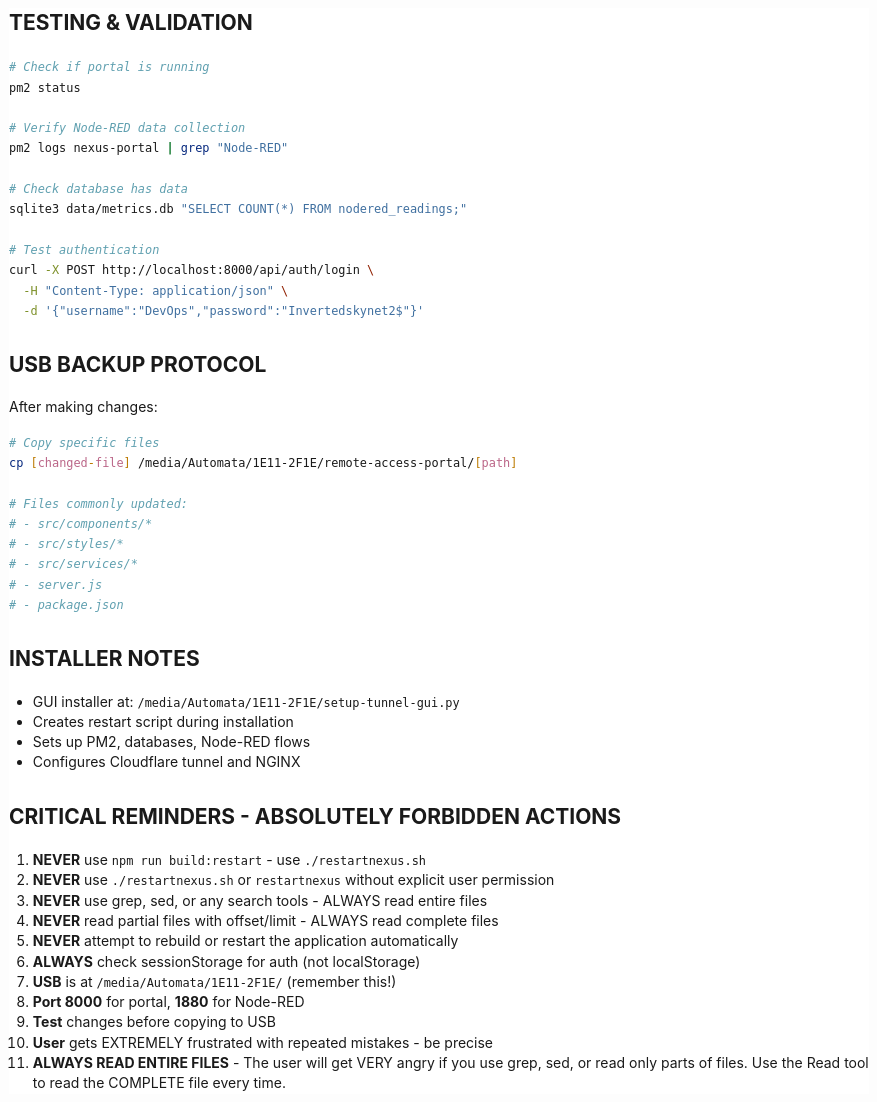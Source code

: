 ## TESTING & VALIDATION
```bash
# Check if portal is running
pm2 status

# Verify Node-RED data collection
pm2 logs nexus-portal | grep "Node-RED"

# Check database has data
sqlite3 data/metrics.db "SELECT COUNT(*) FROM nodered_readings;"

# Test authentication
curl -X POST http://localhost:8000/api/auth/login \
  -H "Content-Type: application/json" \
  -d '{"username":"DevOps","password":"Invertedskynet2$"}'
```

## USB BACKUP PROTOCOL
After making changes:
```bash
# Copy specific files
cp [changed-file] /media/Automata/1E11-2F1E/remote-access-portal/[path]

# Files commonly updated:
# - src/components/*
# - src/styles/*
# - src/services/*
# - server.js
# - package.json
```

## INSTALLER NOTES
- GUI installer at: `/media/Automata/1E11-2F1E/setup-tunnel-gui.py`
- Creates restart script during installation
- Sets up PM2, databases, Node-RED flows
- Configures Cloudflare tunnel and NGINX

## CRITICAL REMINDERS - ABSOLUTELY FORBIDDEN ACTIONS
1. **NEVER** use `npm run build:restart` - use `./restartnexus.sh`
2. **NEVER** use `./restartnexus.sh` or `restartnexus` without explicit user permission
3. **NEVER** use grep, sed, or any search tools - ALWAYS read entire files
4. **NEVER** read partial files with offset/limit - ALWAYS read complete files
5. **NEVER** attempt to rebuild or restart the application automatically
6. **ALWAYS** check sessionStorage for auth (not localStorage)
7. **USB** is at `/media/Automata/1E11-2F1E/` (remember this!)
8. **Port 8000** for portal, **1880** for Node-RED
9. **Test** changes before copying to USB
10. **User** gets EXTREMELY frustrated with repeated mistakes - be precise
11. **ALWAYS READ ENTIRE FILES** - The user will get VERY angry if you use grep, sed, or read only parts of files. Use the Read tool to read the COMPLETE file every time.
